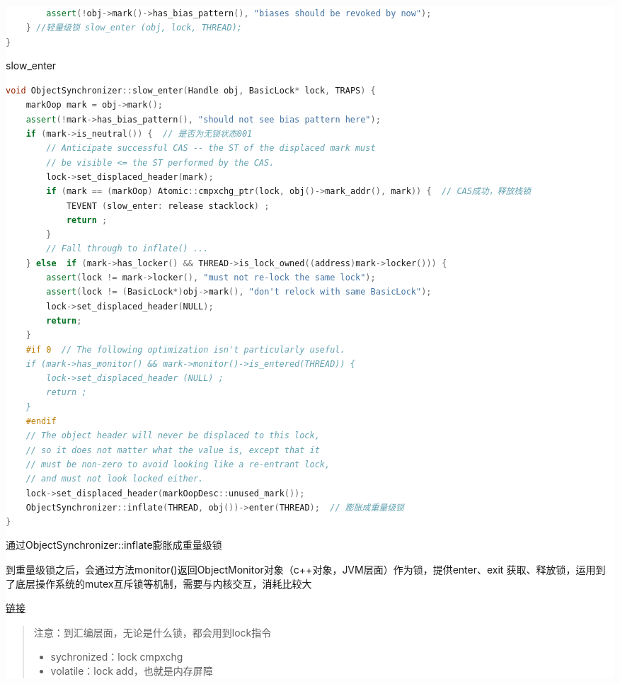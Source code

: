```c++
        assert(!obj->mark()->has_bias_pattern(), "biases should be revoked by now"); 
    } //轻量级锁 slow_enter (obj, lock, THREAD);
}
```

slow_enter

```c++
void ObjectSynchronizer::slow_enter(Handle obj, BasicLock* lock, TRAPS) {  
    markOop mark = obj->mark();  
    assert(!mark->has_bias_pattern(), "should not see bias pattern here");  
    if (mark->is_neutral()) {  // 是否为无锁状态001    
        // Anticipate successful CAS -- the ST of the displaced mark must    
        // be visible <= the ST performed by the CAS.    
        lock->set_displaced_header(mark);    
        if (mark == (markOop) Atomic::cmpxchg_ptr(lock, obj()->mark_addr(), mark)) {  // CAS成功，释放栈锁     
            TEVENT (slow_enter: release stacklock) ;      
            return ;    
        }    
        // Fall through to inflate() ...  
    } else  if (mark->has_locker() && THREAD->is_lock_owned((address)mark->locker())) {    
        assert(lock != mark->locker(), "must not re-lock the same lock");    
        assert(lock != (BasicLock*)obj->mark(), "don't relock with same BasicLock");    
        lock->set_displaced_header(NULL);    
        return;  
    }
    #if 0  // The following optimization isn't particularly useful.  
    if (mark->has_monitor() && mark->monitor()->is_entered(THREAD)) {    
        lock->set_displaced_header (NULL) ;    
        return ;  
    }
    #endif  
    // The object header will never be displaced to this lock,  
    // so it does not matter what the value is, except that it  
    // must be non-zero to avoid looking like a re-entrant lock,  
    // and must not look locked either.  
    lock->set_displaced_header(markOopDesc::unused_mark());  
    ObjectSynchronizer::inflate(THREAD, obj())->enter(THREAD);  // 膨胀成重量级锁
}
```

通过ObjectSynchronizer::inflate膨胀成重量级锁

到重量级锁之后，会通过方法monitor()返回ObjectMonitor对象（c++对象，JVM层面）作为锁，提供enter、exit 获取、释放锁，运用到了底层操作系统的mutex互斥锁等机制，需要与内核交互，消耗比较大

[链接](https://www.cnblogs.com/dennyzhangdd/p/6734638.html)

> 注意：到汇编层面，无论是什么锁，都会用到lock指令
>
> - sychronized：lock cmpxchg
> - volatile：lock add，也就是内存屏障
